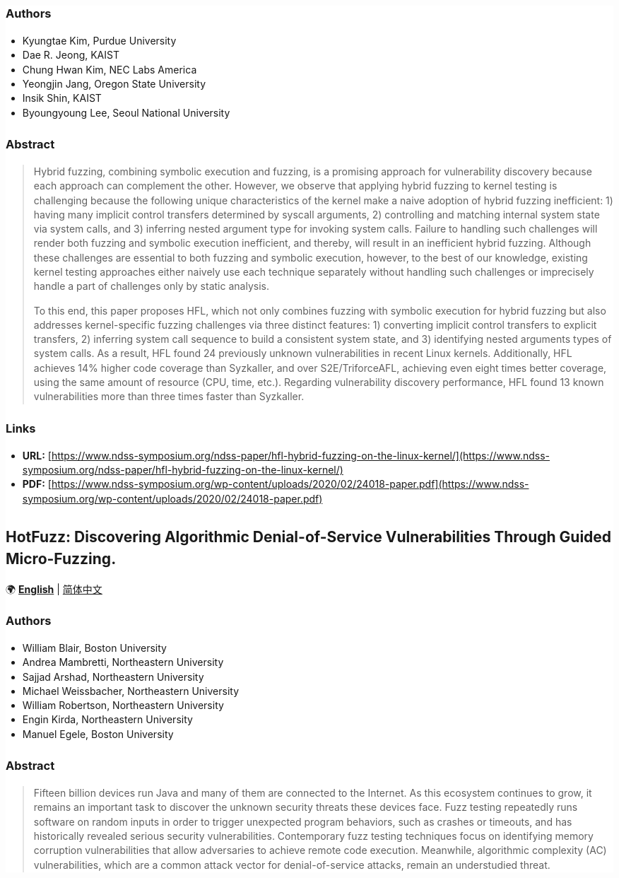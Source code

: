 ### Authors
* Kyungtae Kim, Purdue University
* Dae R. Jeong, KAIST
* Chung Hwan Kim, NEC Labs America
* Yeongjin Jang, Oregon State University
* Insik Shin, KAIST
* Byoungyoung Lee, Seoul National University
### Abstract
> Hybrid fuzzing, combining symbolic execution and fuzzing, is a promising approach for vulnerability discovery because each approach can complement the other. However, we observe that applying hybrid fuzzing to kernel testing is challenging because the following unique characteristics of the kernel make a naive adoption of hybrid fuzzing inefficient: 1) having many implicit control transfers determined by syscall arguments, 2) controlling and matching internal system state via system calls, and 3) inferring nested argument type for invoking system calls. Failure to handling such challenges will render both fuzzing and symbolic execution inefficient, and thereby, will result in an inefficient hybrid fuzzing. Although these challenges are essential to both fuzzing and symbolic execution, however, to the best of our knowledge, existing kernel testing approaches either naively use each technique separately without handling such challenges or imprecisely handle a part of challenges only by static analysis.
> 
> To this end, this paper proposes HFL, which not only combines fuzzing with symbolic execution for hybrid fuzzing but also addresses kernel-specific fuzzing challenges via three distinct features: 1) converting implicit control transfers to explicit transfers, 2) inferring system call sequence to build a consistent system state, and 3) identifying nested arguments types of system calls. As a result, HFL found 24 previously unknown vulnerabilities in recent Linux kernels. Additionally, HFL achieves 14% higher code coverage than Syzkaller, and over S2E/TriforceAFL, achieving even eight times better coverage, using the same amount of resource (CPU, time, etc.). Regarding vulnerability discovery performance, HFL found 13 known vulnerabilities more than three times faster than Syzkaller.

### Links
- **URL:** [https://www.ndss-symposium.org/ndss-paper/hfl-hybrid-fuzzing-on-the-linux-kernel/](https://www.ndss-symposium.org/ndss-paper/hfl-hybrid-fuzzing-on-the-linux-kernel/)
- **PDF:** [https://www.ndss-symposium.org/wp-content/uploads/2020/02/24018-paper.pdf](https://www.ndss-symposium.org/wp-content/uploads/2020/02/24018-paper.pdf)
## HotFuzz: Discovering Algorithmic Denial-of-Service Vulnerabilities Through Guided Micro-Fuzzing.
🌍 **[English](../../../docs/en/Network%20and%20Distributed%20System%20Security%20Symposium/Network%20and%20Distributed%20System%20Security%20Symposium%202020.md#hotfuzz-discovering-algorithmic-denial-of-service-vulnerabilities-through-guided-micro-fuzzing)** | [简体中文](../../../docs/zh-CN/Network%20and%20Distributed%20System%20Security%20Symposium/Network%20and%20Distributed%20System%20Security%20Symposium%202020.md#hotfuzz-discovering-algorithmic-denial-of-service-vulnerabilities-through-guided-micro-fuzzing)
### Authors
* William Blair, Boston University
* Andrea Mambretti, Northeastern University
* Sajjad Arshad, Northeastern University
* Michael Weissbacher, Northeastern University
* William Robertson, Northeastern University
* Engin Kirda, Northeastern University
* Manuel Egele, Boston University
### Abstract
> Fifteen billion devices run Java and many of them are connected to the Internet. As this ecosystem continues to grow, it remains an important task to discover the unknown security threats these devices face. Fuzz testing repeatedly runs software on random inputs in order to trigger unexpected program behaviors, such as crashes or timeouts, and has historically revealed serious security vulnerabilities. Contemporary fuzz testing techniques focus on identifying memory corruption vulnerabilities that allow adversaries to achieve remote code execution. Meanwhile, algorithmic complexity (AC) vulnerabilities, which are a common attack vector for denial-of-service attacks, remain an understudied threat.